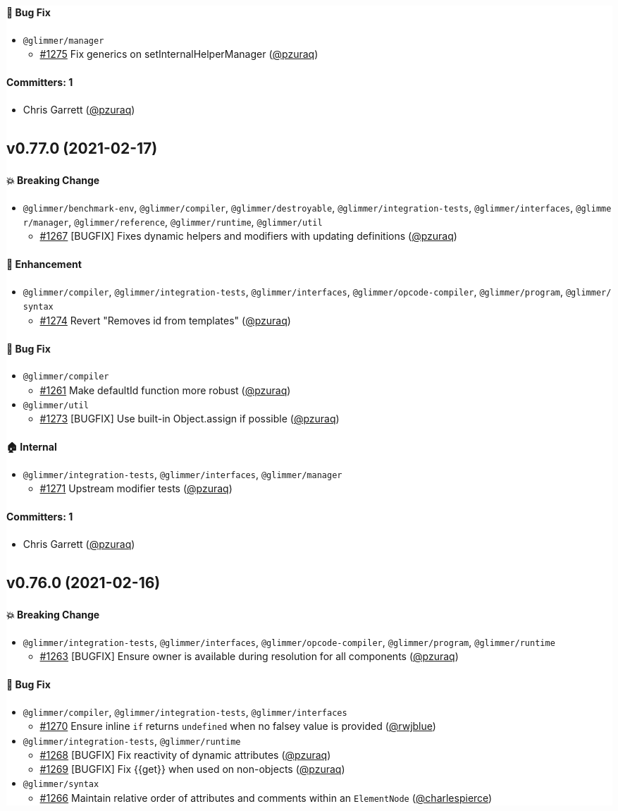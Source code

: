 #### :bug: Bug Fix
* `@glimmer/manager`
  * [#1275](https://github.com/glimmerjs/glimmer-vm/pull/1275) Fix generics on setInternalHelperManager ([@pzuraq](https://github.com/pzuraq))

#### Committers: 1
- Chris Garrett ([@pzuraq](https://github.com/pzuraq))

## v0.77.0 (2021-02-17)

#### :boom: Breaking Change
* `@glimmer/benchmark-env`, `@glimmer/compiler`, `@glimmer/destroyable`, `@glimmer/integration-tests`, `@glimmer/interfaces`, `@glimmer/manager`, `@glimmer/reference`, `@glimmer/runtime`, `@glimmer/util`
  * [#1267](https://github.com/glimmerjs/glimmer-vm/pull/1267) [BUGFIX] Fixes dynamic helpers and modifiers with updating definitions ([@pzuraq](https://github.com/pzuraq))

#### :rocket: Enhancement
* `@glimmer/compiler`, `@glimmer/integration-tests`, `@glimmer/interfaces`, `@glimmer/opcode-compiler`, `@glimmer/program`, `@glimmer/syntax`
  * [#1274](https://github.com/glimmerjs/glimmer-vm/pull/1274) Revert "Removes id from templates" ([@pzuraq](https://github.com/pzuraq))

#### :bug: Bug Fix
* `@glimmer/compiler`
  * [#1261](https://github.com/glimmerjs/glimmer-vm/pull/1261) Make defaultId function more robust ([@pzuraq](https://github.com/pzuraq))
* `@glimmer/util`
  * [#1273](https://github.com/glimmerjs/glimmer-vm/pull/1273) [BUGFIX] Use built-in Object.assign if possible ([@pzuraq](https://github.com/pzuraq))

#### :house: Internal
* `@glimmer/integration-tests`, `@glimmer/interfaces`, `@glimmer/manager`
  * [#1271](https://github.com/glimmerjs/glimmer-vm/pull/1271) Upstream modifier tests ([@pzuraq](https://github.com/pzuraq))

#### Committers: 1
- Chris Garrett ([@pzuraq](https://github.com/pzuraq))

## v0.76.0 (2021-02-16)

#### :boom: Breaking Change
* `@glimmer/integration-tests`, `@glimmer/interfaces`, `@glimmer/opcode-compiler`, `@glimmer/program`, `@glimmer/runtime`
  * [#1263](https://github.com/glimmerjs/glimmer-vm/pull/1263) [BUGFIX] Ensure owner is available during resolution for all components ([@pzuraq](https://github.com/pzuraq))

#### :bug: Bug Fix
* `@glimmer/compiler`, `@glimmer/integration-tests`, `@glimmer/interfaces`
  * [#1270](https://github.com/glimmerjs/glimmer-vm/pull/1270) Ensure inline `if` returns `undefined` when no falsey value is provided ([@rwjblue](https://github.com/rwjblue))
* `@glimmer/integration-tests`, `@glimmer/runtime`
  * [#1268](https://github.com/glimmerjs/glimmer-vm/pull/1268) [BUGFIX] Fix reactivity of dynamic attributes ([@pzuraq](https://github.com/pzuraq))
  * [#1269](https://github.com/glimmerjs/glimmer-vm/pull/1269) [BUGFIX] Fix {{get}} when used on non-objects ([@pzuraq](https://github.com/pzuraq))
* `@glimmer/syntax`
  * [#1266](https://github.com/glimmerjs/glimmer-vm/pull/1266) Maintain relative order of attributes and comments within an `ElementNode` ([@charlespierce](https://github.com/charlespierce))
